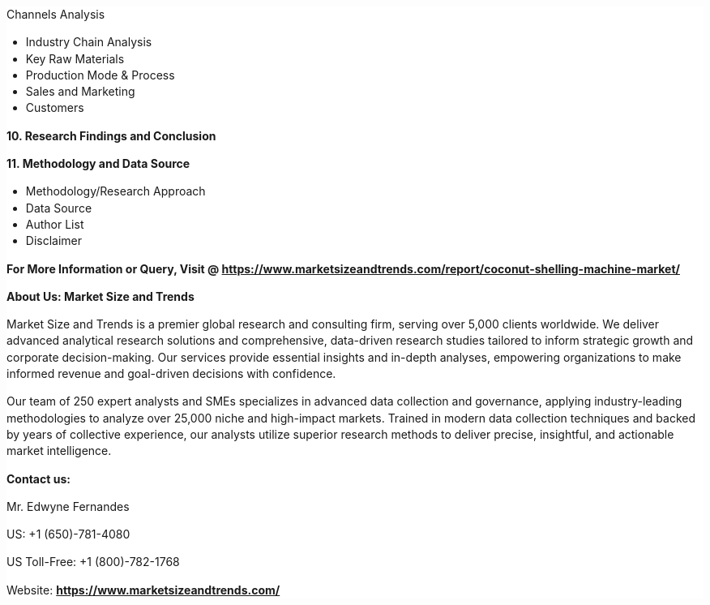 Channels Analysis</strong></p><ul><li>Industry Chain Analysis</li><li>Key Raw Materials</li><li>Production Mode &amp; Process</li><li>Sales and Marketing</li><li>Customers</li></ul><p><strong>10. Research Findings and Conclusion</strong></p><p><strong>11. Methodology and Data Source</strong></p><ul><li>Methodology/Research Approach</li><li>Data Source</li><li>Author List</li><li>Disclaimer</li></ul></p><p><strong>For More Information or Query, Visit @ <a href="https://www.marketsizeandtrends.com/report/coconut-shelling-machine-market/">https://www.marketsizeandtrends.com/report/coconut-shelling-machine-market/</a></strong></p><p><strong>About Us: Market Size and Trends</strong></p><p>Market Size and Trends is a premier global research and consulting firm, serving over 5,000 clients worldwide. We deliver advanced analytical research solutions and comprehensive, data-driven research studies tailored to inform strategic growth and corporate decision-making. Our services provide essential insights and in-depth analyses, empowering organizations to make informed revenue and goal-driven decisions with confidence.</p><p>Our team of 250 expert analysts and SMEs specializes in advanced data collection and governance, applying industry-leading methodologies to analyze over 25,000 niche and high-impact markets. Trained in modern data collection techniques and backed by years of collective experience, our analysts utilize superior research methods to deliver precise, insightful, and actionable market intelligence.</p><p><strong>Contact us:</strong></p><p>Mr. Edwyne Fernandes</p><p>US: +1 (650)-781-4080</p><p>US Toll-Free: +1 (800)-782-1768</p><p>Website: <strong><a href="https://www.marketsizeandtrends.com/">https://www.marketsizeandtrends.com/</a></strong></p>
